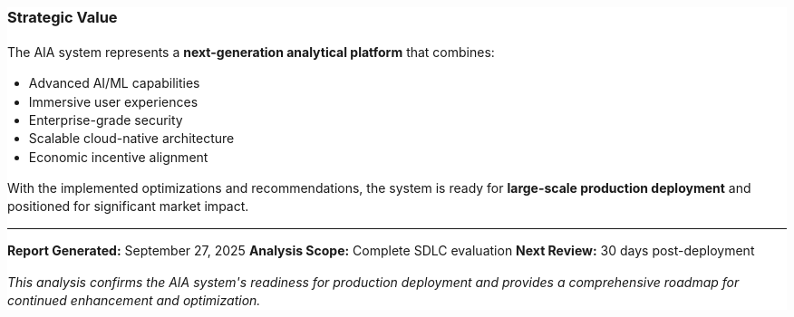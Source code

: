 ### Strategic Value

The AIA system represents a **next-generation analytical platform** that combines:
- Advanced AI/ML capabilities
- Immersive user experiences
- Enterprise-grade security
- Scalable cloud-native architecture
- Economic incentive alignment

With the implemented optimizations and recommendations, the system is ready for **large-scale production deployment** and positioned for significant market impact.

---

**Report Generated:** September 27, 2025
**Analysis Scope:** Complete SDLC evaluation
**Next Review:** 30 days post-deployment

*This analysis confirms the AIA system's readiness for production deployment and provides a comprehensive roadmap for continued enhancement and optimization.*